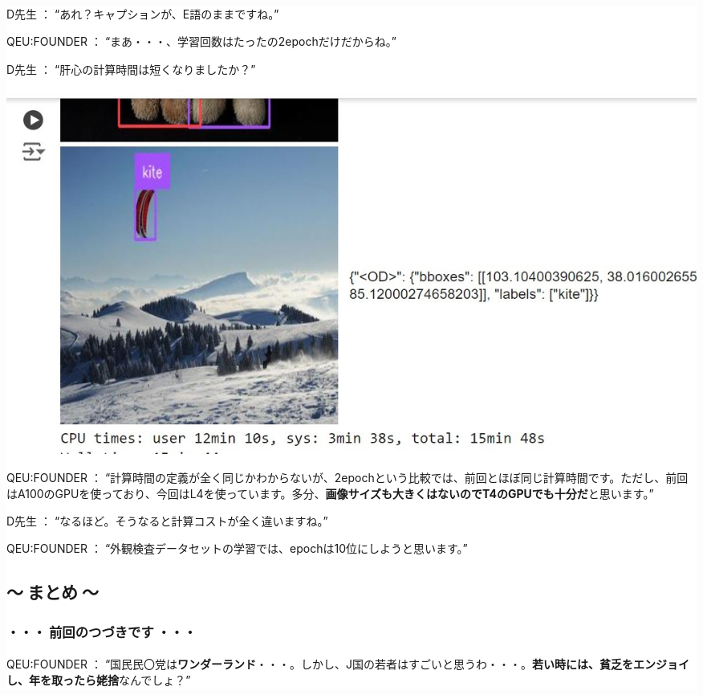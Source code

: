 D先生 ： “あれ？キャプションが、E語のままですね。”

QEU:FOUNDER ： “まあ・・・、学習回数はたったの2epochだけだからね。”

D先生 ： “肝心の計算時間は短くなりましたか？”

![imageVLM1-34-11](/2024-10-20-QEUR23_VIVLM34/imageVLM1-34-11.jpg)

QEU:FOUNDER ： “計算時間の定義が全く同じかわからないが、2epochという比較では、前回とほぼ同じ計算時間です。ただし、前回はA100のGPUを使っており、今回はL4を使っています。多分、**画像サイズも大きくはないのでT4のGPUでも十分だ**と思います。”

D先生 ： “なるほど。そうなると計算コストが全く違いますね。”

QEU:FOUNDER ： “外観検査データセットの学習では、epochは10位にしようと思います。”


## ～ まとめ ～

### ・・・ 前回のつづきです ・・・

QEU:FOUNDER ： “国民民〇党は**ワンダーランド**・・・。しかし、J国の若者はすごいと思うわ・・・。**若い時には、貧乏をエンジョイし、年を取ったら姥捨**なんでしょ？”
